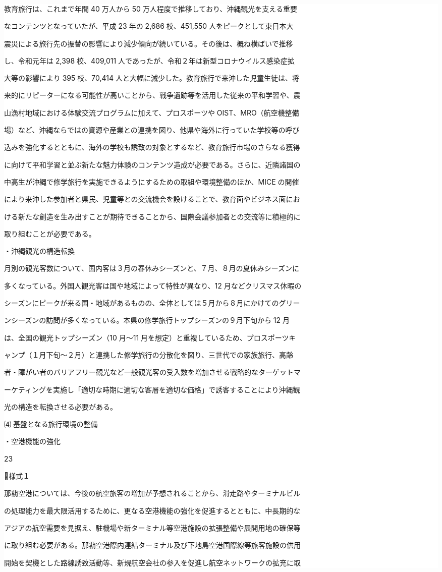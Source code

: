 教育旅行は、これまで年間 40 万人から 50 万人程度で推移しており、沖縄観光を支える重要

なコンテンツとなっていたが、平成 23 年の 2,686 校、451,550 人をピークとして東日本大

震災による旅行先の振替の影響により減少傾向が続いている。その後は、概ね横ばいで推移

し、令和元年は 2,398 校、409,011 人であったが、令和２年は新型コロナウイルス感染症拡

大等の影響により 395 校、70,414 人と大幅に減少した。教育旅行で来沖した児童生徒は、将

来的にリピーターになる可能性が高いことから、戦争遺跡等を活用した従来の平和学習や、農

山漁村地域における体験交流プログラムに加えて、プロスポーツや OIST、MRO（航空機整備

場）など、沖縄ならではの資源や産業との連携を図り、他県や海外に行っていた学校等の呼び

込みを強化するとともに、海外の学校も誘致の対象とするなど、教育旅行市場のさらなる獲得

に向けて平和学習と並ぶ新たな魅力体験のコンテンツ造成が必要である。さらに、近隣諸国の

中高生が沖縄で修学旅行を実施できるようにするための取組や環境整備のほか、MICE の開催

により来沖した参加者と県民、児童等との交流機会を設けることで、教育面やビジネス面にお

ける新たな創造を生み出すことが期待できることから、国際会議参加者との交流等に積極的に

取り組むことが必要である。

・沖縄観光の構造転換

月別の観光客数について、国内客は３月の春休みシーズンと、７月、８月の夏休みシーズンに

多くなっている。外国人観光客は国や地域によって特性が異なり、12 月などクリスマス休暇の

シーズンにピークが来る国・地域があるものの、全体としては５月から８月にかけてのグリー

ンシーズンの訪問が多くなっている。本県の修学旅行トップシーズンの９月下旬から 12 月

は、全国の観光トップシーズン（10 月～11 月を想定）と重複しているため、プロスポーツキ

ャンプ（１月下旬～２月）と連携した修学旅行の分散化を図り、三世代での家族旅行、高齢

者・障がい者のバリアフリー観光など一般観光客の受入数を増加させる戦略的なターゲットマ

ーケティングを実施し「適切な時期に適切な客層を適切な価格」で誘客することにより沖縄観

光の構造を転換させる必要がある。

⑷ 基盤となる旅行環境の整備

・空港機能の強化

23

様式１

那覇空港については、今後の航空旅客の増加が予想されることから、滑走路やターミナルビル

の処理能力を最大限活用するために、更なる空港機能の強化を促進するとともに、中長期的な

アジアの航空需要を見据え、駐機場や新ターミナル等空港施設の拡張整備や展開用地の確保等

に取り組む必要がある。那覇空港際内連結ターミナル及び下地島空港国際線等旅客施設の供用

開始を契機とした路線誘致活動等、新規航空会社の参入を促進し航空ネットワークの拡充に取
